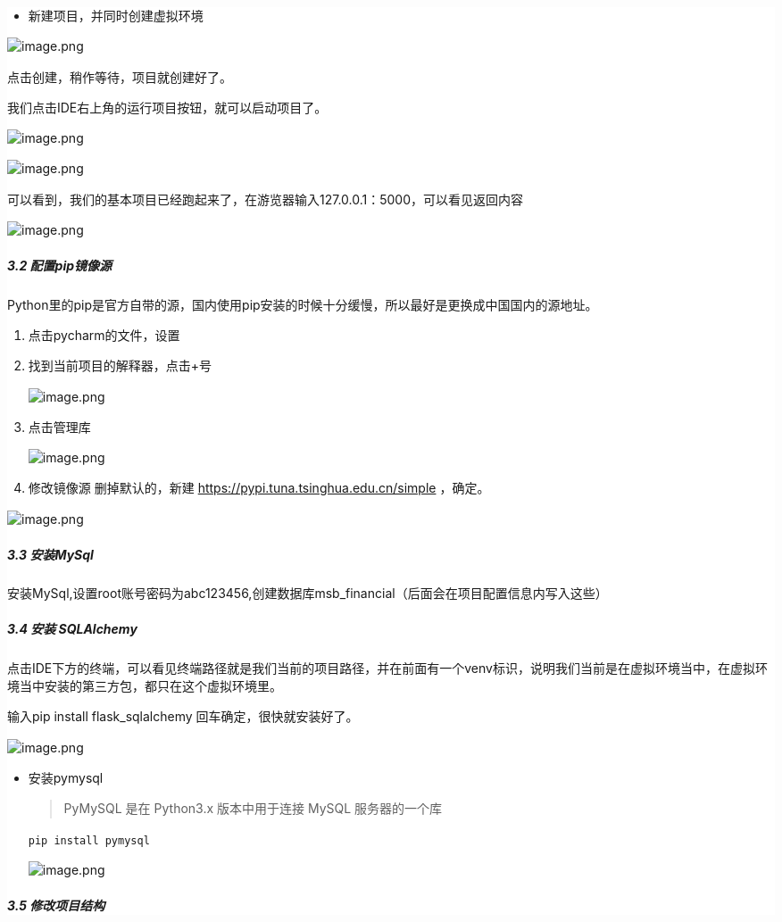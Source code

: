- 新建项目，并同时创建虚拟环境

![image.png](https://fynotefile.oss-cn-zhangjiakou.aliyuncs.com/fynote/fyfile/481/1534444597910962176/733a1bfe795c4a098b660a66c0907b00.png)

点击创建，稍作等待，项目就创建好了。

我们点击IDE右上角的运行项目按钮，就可以启动项目了。

![image.png](https://fynotefile.oss-cn-zhangjiakou.aliyuncs.com/fynote/fyfile/481/1534444597910962176/1d245183d1da4804bda7d138503846f3.png)

![image.png](https://fynotefile.oss-cn-zhangjiakou.aliyuncs.com/fynote/fyfile/481/1534444597910962176/85a733a47bbb49139ded4f69a0304725.png)

可以看到，我们的基本项目已经跑起来了，在游览器输入127.0.0.1：5000，可以看见返回内容

![image.png](https://fynotefile.oss-cn-zhangjiakou.aliyuncs.com/fynote/fyfile/481/1534444597910962176/6d0ddd7d2e444c4499e8eba875a05b04.png)

##### 3.2 配置pip镜像源

Python里的pip是官方自带的源，国内使用pip安装的时候十分缓慢，所以最好是更换成中国国内的源地址。

1. 点击pycharm的文件，设置
2. 找到当前项目的解释器，点击+号

   ![image.png](https://fynotefile.oss-cn-zhangjiakou.aliyuncs.com/fynote/fyfile/481/1534444597910962176/ddb7a9008bce4cf194c5f42820492cfb.png)
3. 点击管理库

   ![image.png](https://fynotefile.oss-cn-zhangjiakou.aliyuncs.com/fynote/fyfile/481/1534444597910962176/2ed6c43b6e264a97bd3de3e60e33d4f7.png)
4. 修改镜像源 删掉默认的，新建 https://pypi.tuna.tsinghua.edu.cn/simple ，确定。

![image.png](https://fynotefile.oss-cn-zhangjiakou.aliyuncs.com/fynote/fyfile/481/1534444597910962176/3c56b874f90743a9b141458d7362a4ff.png)

##### 3.3 安装MySql

安装MySql,设置root账号密码为abc123456,创建数据库msb_financial（后面会在项目配置信息内写入这些）

##### 3.4 安装 SQLAlchemy

点击IDE下方的终端，可以看见终端路径就是我们当前的项目路径，并在前面有一个venv标识，说明我们当前是在虚拟环境当中，在虚拟环境当中安装的第三方包，都只在这个虚拟环境里。

输入pip install flask_sqlalchemy 回车确定，很快就安装好了。

![image.png](https://fynotefile.oss-cn-zhangjiakou.aliyuncs.com/fynote/fyfile/481/1534444597910962176/4b9a0c210ef94acf9aef70be23a1e952.png)

- 安装pymysql

  > PyMySQL 是在 Python3.x 版本中用于连接 MySQL 服务器的一个库
  >

  ```
  pip install pymysql
  ```

  ![image.png](https://fynotefile.oss-cn-zhangjiakou.aliyuncs.com/fynote/fyfile/481/1534444597910962176/471a0ce6f79b47ab8d4d03a2caba50a6.png)

##### 3.5 修改项目结构
